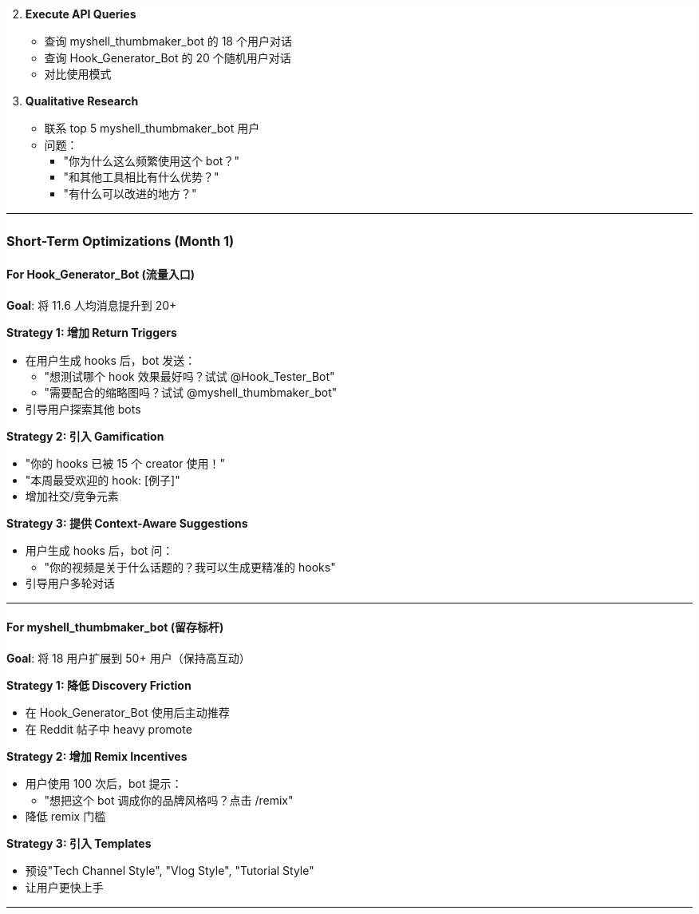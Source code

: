 2. **Execute API Queries**
   - 查询 myshell_thumbmaker_bot 的 18 个用户对话
   - 查询 Hook_Generator_Bot 的 20 个随机用户对话
   - 对比使用模式

3. **Qualitative Research**
   - 联系 top 5 myshell_thumbmaker_bot 用户
   - 问题：
     - "你为什么这么频繁使用这个 bot？"
     - "和其他工具相比有什么优势？"
     - "有什么可以改进的地方？"

---

### Short-Term Optimizations (Month 1)

#### For Hook_Generator_Bot (流量入口)

**Goal**: 将 11.6 人均消息提升到 20+

**Strategy 1: 增加 Return Triggers**
- 在用户生成 hooks 后，bot 发送：
  - "想测试哪个 hook 效果最好吗？试试 @Hook_Tester_Bot"
  - "需要配合的缩略图吗？试试 @myshell_thumbmaker_bot"
- 引导用户探索其他 bots

**Strategy 2: 引入 Gamification**
- "你的 hooks 已被 15 个 creator 使用！"
- "本周最受欢迎的 hook: [例子]"
- 增加社交/竞争元素

**Strategy 3: 提供 Context-Aware Suggestions**
- 用户生成 hooks 后，bot 问：
  - "你的视频是关于什么话题的？我可以生成更精准的 hooks"
- 引导用户多轮对话

---

#### For myshell_thumbmaker_bot (留存标杆)

**Goal**: 将 18 用户扩展到 50+ 用户（保持高互动）

**Strategy 1: 降低 Discovery Friction**
- 在 Hook_Generator_Bot 使用后主动推荐
- 在 Reddit 帖子中 heavy promote

**Strategy 2: 增加 Remix Incentives**
- 用户使用 100 次后，bot 提示：
  - "想把这个 bot 调成你的品牌风格吗？点击 /remix"
- 降低 remix 门槛

**Strategy 3: 引入 Templates**
- 预设"Tech Channel Style", "Vlog Style", "Tutorial Style"
- 让用户更快上手

---
